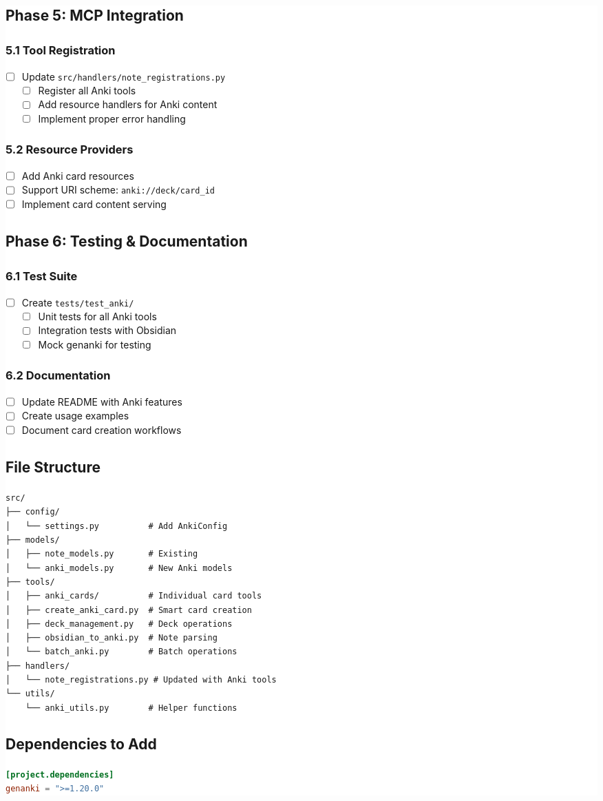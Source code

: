 ## Phase 5: MCP Integration

### 5.1 Tool Registration
- [ ] Update `src/handlers/note_registrations.py`
  - [ ] Register all Anki tools
  - [ ] Add resource handlers for Anki content
  - [ ] Implement proper error handling

### 5.2 Resource Providers
- [ ] Add Anki card resources
- [ ] Support URI scheme: `anki://deck/card_id`
- [ ] Implement card content serving

## Phase 6: Testing & Documentation

### 6.1 Test Suite
- [ ] Create `tests/test_anki/`
  - [ ] Unit tests for all Anki tools
  - [ ] Integration tests with Obsidian
  - [ ] Mock genanki for testing

### 6.2 Documentation
- [ ] Update README with Anki features
- [ ] Create usage examples
- [ ] Document card creation workflows

## File Structure
```
src/
├── config/
│   └── settings.py          # Add AnkiConfig
├── models/
│   ├── note_models.py       # Existing
│   └── anki_models.py       # New Anki models
├── tools/
│   ├── anki_cards/          # Individual card tools
│   ├── create_anki_card.py  # Smart card creation
│   ├── deck_management.py   # Deck operations
│   ├── obsidian_to_anki.py  # Note parsing
│   └── batch_anki.py        # Batch operations
├── handlers/
│   └── note_registrations.py # Updated with Anki tools
└── utils/
    └── anki_utils.py        # Helper functions
```

## Dependencies to Add
```toml
[project.dependencies]
genanki = ">=1.20.0"
```
